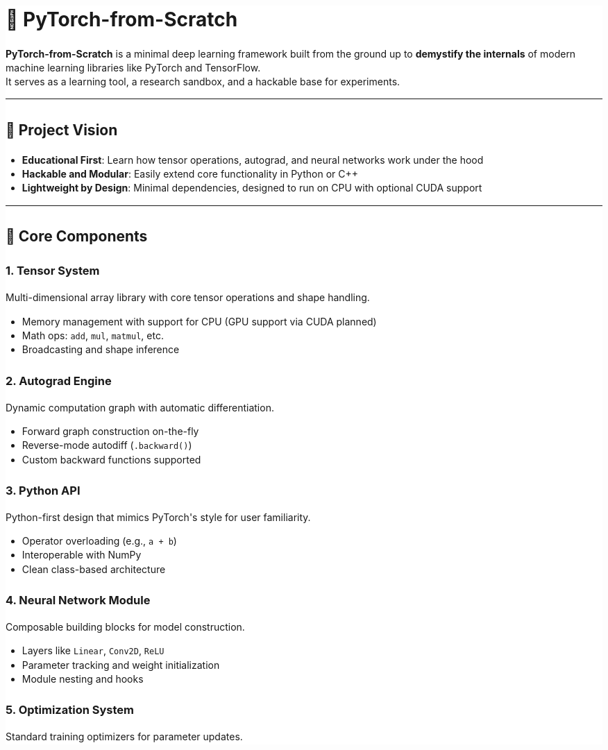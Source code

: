 # 🧠 PyTorch-from-Scratch

**PyTorch-from-Scratch** is a minimal deep learning framework built from the ground up to **demystify the internals** of modern machine learning libraries like PyTorch and TensorFlow.  
It serves as a learning tool, a research sandbox, and a hackable base for experiments.

---

## 🚀 Project Vision

- **Educational First**: Learn how tensor operations, autograd, and neural networks work under the hood  
- **Hackable and Modular**: Easily extend core functionality in Python or C++  
- **Lightweight by Design**: Minimal dependencies, designed to run on CPU with optional CUDA support

---

## 🧱 Core Components

### 1. Tensor System
Multi-dimensional array library with core tensor operations and shape handling.

- Memory management with support for CPU (GPU support via CUDA planned)
- Math ops: `add`, `mul`, `matmul`, etc.
- Broadcasting and shape inference

### 2. Autograd Engine
Dynamic computation graph with automatic differentiation.

- Forward graph construction on-the-fly
- Reverse-mode autodiff (`.backward()`)
- Custom backward functions supported

### 3. Python API
Python-first design that mimics PyTorch's style for user familiarity.

- Operator overloading (e.g., `a + b`)
- Interoperable with NumPy
- Clean class-based architecture

### 4. Neural Network Module
Composable building blocks for model construction.

- Layers like `Linear`, `Conv2D`, `ReLU`
- Parameter tracking and weight initialization
- Module nesting and hooks

### 5. Optimization System
Standard training optimizers for parameter updates.
